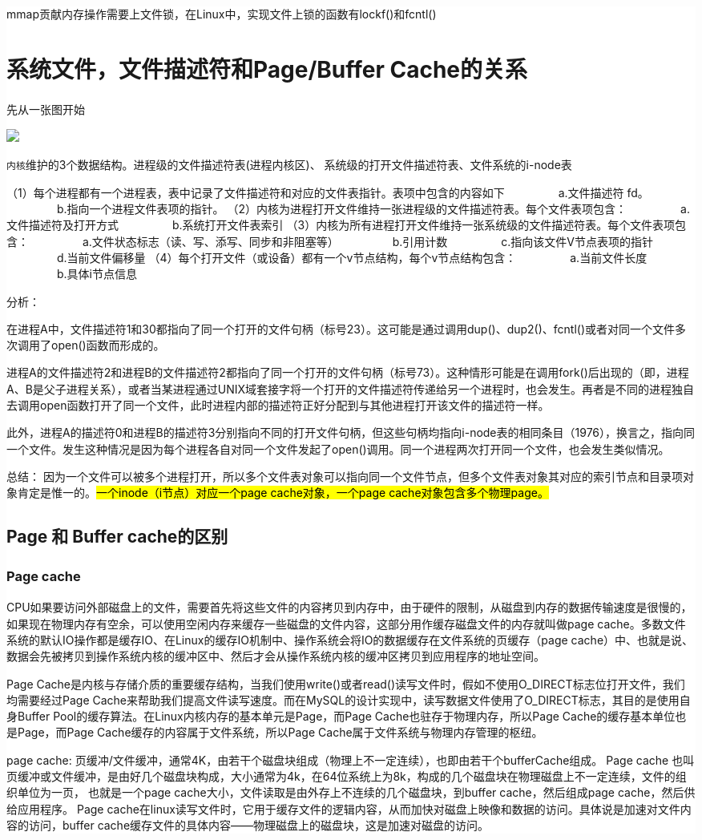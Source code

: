 mmap贡献内存操作需要上文件锁，在Linux中，实现文件上锁的函数有lockf()和fcntl()

# 系统文件，文件描述符和Page/Buffer Cache的关系

先从一张图开始

![](/Users/liuting/Library/Application%20Support/marktext/images/2023-04-10-20-03-30-image.png)

``内核``维护的3个数据结构。进程级的文件描述符表(进程内核区)、 系统级的打开文件描述符表、文件系统的i-node表

（1）每个进程都有一个进程表，表中记录了文件描述符和对应的文件表指针。表项中包含的内容如下
                a.文件描述符 fd。
                b.指向一个进程文件表项的指针。
（2）内核为进程打开文件维持一张进程级的文件描述符表。每个文件表项包含：
                a.文件描述符及打开方式
                b.系统打开文件表索引
（3）内核为所有进程打开文件维持一张系统级的文件描述符表。每个文件表项包含：
                a.文件状态标志（读、写、添写、同步和非阻塞等）
                b.引用计数
                c.指向该文件V节点表项的指针
                d.当前文件偏移量
（4）每个打开文件（或设备）都有一个v节点结构，每个v节点结构包含：
                a.当前文件长度
                b.具体i节点信息

分析：

在进程A中，文件描述符1和30都指向了同一个打开的文件句柄（标号23）。这可能是通过调用dup()、dup2()、fcntl()或者对同一个文件多次调用了open()函数而形成的。

进程A的文件描述符2和进程B的文件描述符2都指向了同一个打开的文件句柄（标号73）。这种情形可能是在调用fork()后出现的（即，进程A、B是父子进程关系），或者当某进程通过UNIX域套接字将一个打开的文件描述符传递给另一个进程时，也会发生。再者是不同的进程独自去调用open函数打开了同一个文件，此时进程内部的描述符正好分配到与其他进程打开该文件的描述符一样。

此外，进程A的描述符0和进程B的描述符3分别指向不同的打开文件句柄，但这些句柄均指向i-node表的相同条目（1976），换言之，指向同一个文件。发生这种情况是因为每个进程各自对同一个文件发起了open()调用。同一个进程两次打开同一个文件，也会发生类似情况。

总结： 因为一个文件可以被多个进程打开，所以多个文件表对象可以指向同一个文件节点，但多个文件表对象其对应的索引节点和目录项对象肯定是惟一的。<mark>一个inode（i节点）对应一个page cache对象，一个page cache对象包含多个物理page。</mark>

## Page 和 Buffer cache的区别

### Page cache

CPU如果要访问外部磁盘上的文件，需要首先将这些文件的内容拷贝到内存中，由于硬件的限制，从磁盘到内存的数据传输速度是很慢的，如果现在物理内存有空余，可以使用空闲内存来缓存一些磁盘的文件内容，这部分用作缓存磁盘文件的内存就叫做page cache。多数文件系统的默认IO操作都是缓存IO、在Linux的缓存IO机制中、操作系统会将IO的数据缓存在文件系统的页缓存（page cache）中、也就是说、数据会先被拷贝到操作系统内核的缓冲区中、然后才会从操作系统内核的缓冲区拷贝到应用程序的地址空间。

Page Cache是内核与存储介质的重要缓存结构，当我们使用write()或者read()读写文件时，假如不使用O_DIRECT标志位打开文件，我们均需要经过Page Cache来帮助我们提高文件读写速度。而在MySQL的设计实现中，读写数据文件使用了O_DIRECT标志，其目的是使用自身Buffer Pool的缓存算法。在Linux内核内存的基本单元是Page，而Page Cache也驻存于物理内存，所以Page Cache的缓存基本单位也是Page，而Page Cache缓存的内容属于文件系统，所以Page Cache属于文件系统与物理内存管理的枢纽。

page cache: 页缓冲/文件缓冲，通常4K，由若干个磁盘块组成（物理上不一定连续），也即由若干个bufferCache组成。 Page cache 也叫页缓冲或文件缓冲，是由好几个磁盘块构成，大小通常为4k，在64位系统上为8k，构成的几个磁盘块在物理磁盘上不一定连续，文件的组织单位为一页， 也就是一个page cache大小，文件读取是由外存上不连续的几个磁盘块，到buffer cache，然后组成page cache，然后供给应用程序。 Page cache在linux读写文件时，它用于缓存文件的逻辑内容，从而加快对磁盘上映像和数据的访问。具体说是加速对文件内容的访问，buffer cache缓存文件的具体内容——物理磁盘上的磁盘块，这是加速对磁盘的访问。
